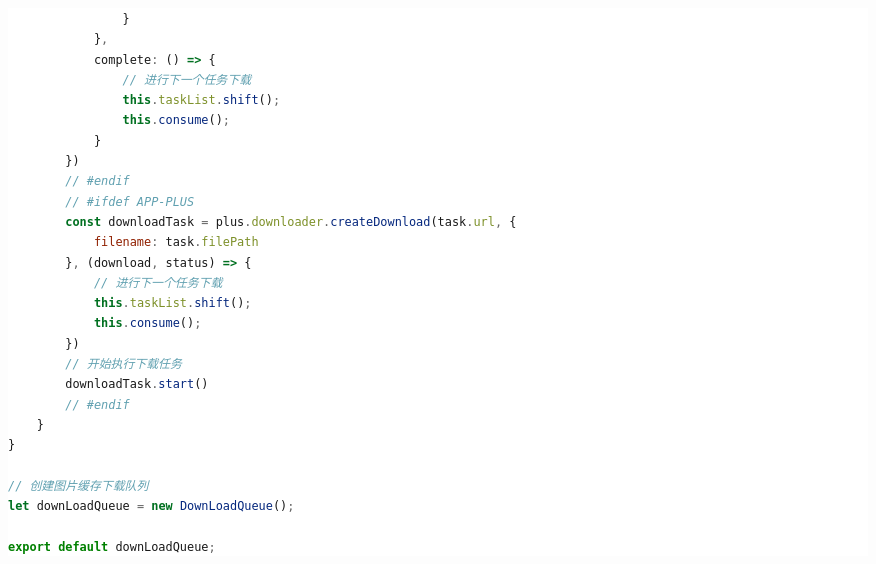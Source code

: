 ```javascript
				}
			},
			complete: () => {
				// 进行下一个任务下载
				this.taskList.shift();
				this.consume();
			}
		})
		// #endif
		// #ifdef APP-PLUS
		const downloadTask = plus.downloader.createDownload(task.url, {
			filename: task.filePath
		}, (download, status) => {
			// 进行下一个任务下载
			this.taskList.shift();
			this.consume();
		})
		// 开始执行下载任务
		downloadTask.start()
		// #endif
	}
}

// 创建图片缓存下载队列
let downLoadQueue = new DownLoadQueue();

export default downLoadQueue;
```

